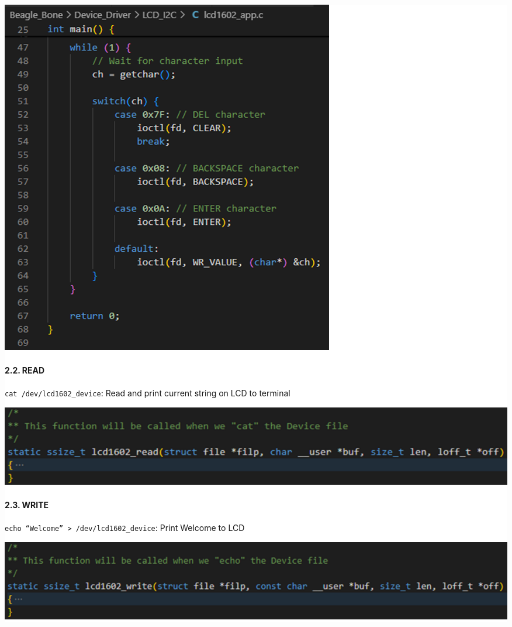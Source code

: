 ![](/assets/img/posts/lcd1602_i2c_bbb/driver4.png)

#### 2.2. READ
`cat /dev/lcd1602_device`: Read and print current string on LCD to terminal

![](/assets/img/posts/lcd1602_i2c_bbb/driver5.png)

#### 2.3. WRITE
`echo “Welcome” > /dev/lcd1602_device`: Print Welcome to LCD

![](/assets/img/posts/lcd1602_i2c_bbb/driver6.png)
